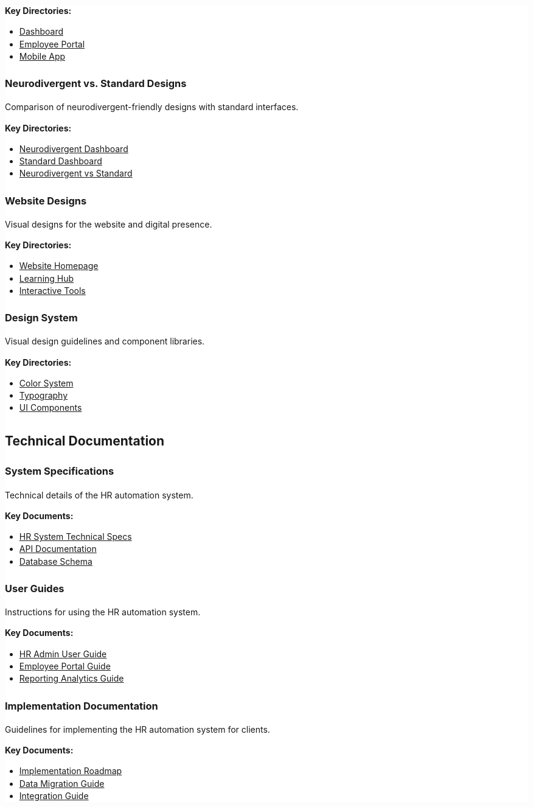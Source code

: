 **Key Directories:**
- [Dashboard](../Product_Prototypes/dashboard/)
- [Employee Portal](../Product_Prototypes/employee_portal/)
- [Mobile App](../Product_Prototypes/mobile_app/)

### Neurodivergent vs. Standard Designs
Comparison of neurodivergent-friendly designs with standard interfaces.

**Key Directories:**
- [Neurodivergent Dashboard](../Product_Prototypes/neurodivergent_dashboard/)
- [Standard Dashboard](../Product_Prototypes/standard_dashboard/)
- [Neurodivergent vs Standard](../Product_Prototypes/neurodivergent_vs_standard/)

### Website Designs
Visual designs for the website and digital presence.

**Key Directories:**
- [Website Homepage](../Product_Prototypes/website_homepage/)
- [Learning Hub](../Product_Prototypes/learning_hub/)
- [Interactive Tools](../Product_Prototypes/interactive_tools/)

### Design System
Visual design guidelines and component libraries.

**Key Directories:**
- [Color System](../Product_Prototypes/color_system/)
- [Typography](../Product_Prototypes/typography/)
- [UI Components](../Product_Prototypes/ui_components/)

## Technical Documentation

### System Specifications
Technical details of the HR automation system.

**Key Documents:**
- [HR System Technical Specs](../Documentation/hr_system_technical_specs/)
- [API Documentation](../Documentation/api_documentation/)
- [Database Schema](../Documentation/database_schema/)

### User Guides
Instructions for using the HR automation system.

**Key Documents:**
- [HR Admin User Guide](../Documentation/hr_admin_user_guide.md)
- [Employee Portal Guide](../Documentation/employee_portal_guide.md)
- [Reporting Analytics Guide](../Documentation/reporting_analytics_guide.md)

### Implementation Documentation
Guidelines for implementing the HR automation system for clients.

**Key Documents:**
- [Implementation Roadmap](../Documentation/implementation_roadmap.md)
- [Data Migration Guide](../Documentation/data_migration_guide.md)
- [Integration Guide](../Documentation/integration_guide.md)
